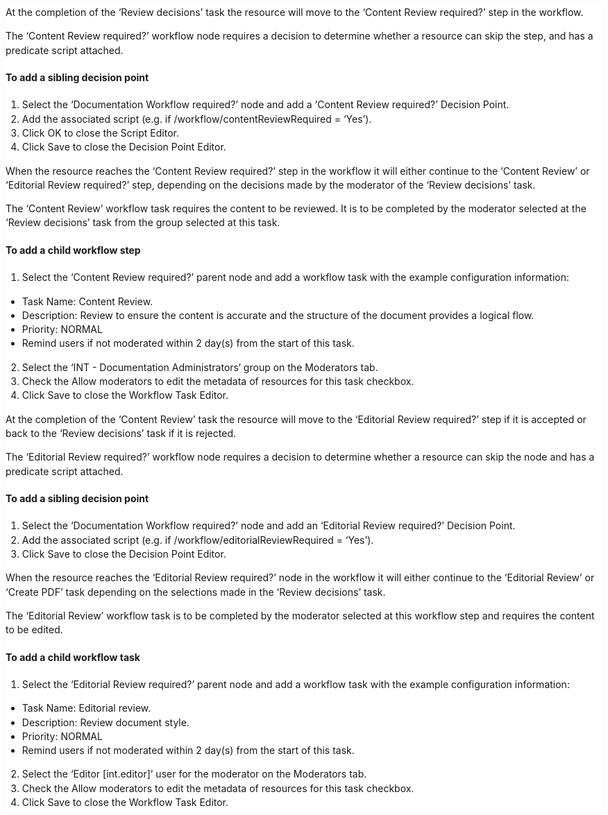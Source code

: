 At the completion of the ‘Review decisions’ task the resource will move to the ‘Content Review required?’ step in the workflow.

The ‘Content Review required?’ workflow node requires a decision to determine whether a resource can skip the step, and has a predicate script attached.

#### To add a sibling decision point
1. Select the ‘Documentation Workflow required?’ node and add a ‘Content Review required?’ Decision Point.
2. Add the associated script (e.g. if /workflow/contentReviewRequired = ‘Yes’).
3. Click OK to close the Script Editor.
4. Click Save to close the Decision Point Editor.

When the resource reaches the ‘Content Review required?’ step in the workflow it will either continue to the ‘Content Review’ or ‘Editorial Review required?’ step, depending on the decisions made by the moderator of the ‘Review decisions’ task.

The ‘Content Review’ workflow task requires the content to be reviewed. It is to be completed by the moderator selected at the ‘Review decisions’ task from the group selected at this task.

#### To add a child workflow step
1. Select the ‘Content Review required?’ parent node and add a workflow task with the example configuration information:
* Task Name: Content Review.
* Description: Review to ensure the content is accurate and the structure of the document provides a logical flow.
* Priority: NORMAL
* Remind users if not moderated within 2 day(s) from the start of this task.
2. Select the ‘INT - Documentation Administrators‘ group on the Moderators tab.
3. Check the Allow moderators to edit the metadata of resources for this task checkbox.
4. Click Save to close the Workflow Task Editor.

At the completion of the ‘Content Review’ task the resource will move to the ‘Editorial Review required?’ step if it is accepted or back to the ‘Review decisions’ task if it is rejected.

The ‘Editorial Review required?’ workflow node requires a decision to determine whether a resource can skip the node and has a predicate script attached.

#### To add a sibling decision point
1. Select the ‘Documentation Workflow required?’ node and add an ‘Editorial Review required?’ Decision Point.
2. Add the associated script (e.g. if /workflow/editorialReviewRequired = ‘Yes’).
3. Click Save to close the Decision Point Editor.

When the resource reaches the ‘Editorial Review required?’ node in the workflow it will either continue to the ‘Editorial Review’ or ‘Create PDF’ task depending on the selections made in the ‘Review decisions’ task.

The ‘Editorial Review’ workflow task is to be completed by the moderator selected at this workflow step and requires the content to be edited.

#### To add a child workflow task
1. Select the ‘Editorial Review required?’ parent node and add a workflow task with the example configuration information:
* Task Name: Editorial review.
* Description: Review document style.
* Priority: NORMAL
* Remind users if not moderated within 2 day(s) from the start of this task.
2. Select the ‘Editor [int.editor]’ user for the moderator on the Moderators tab.
3. Check the Allow moderators to edit the metadata of resources for this task checkbox.
4. Click Save to close the Workflow Task Editor.
